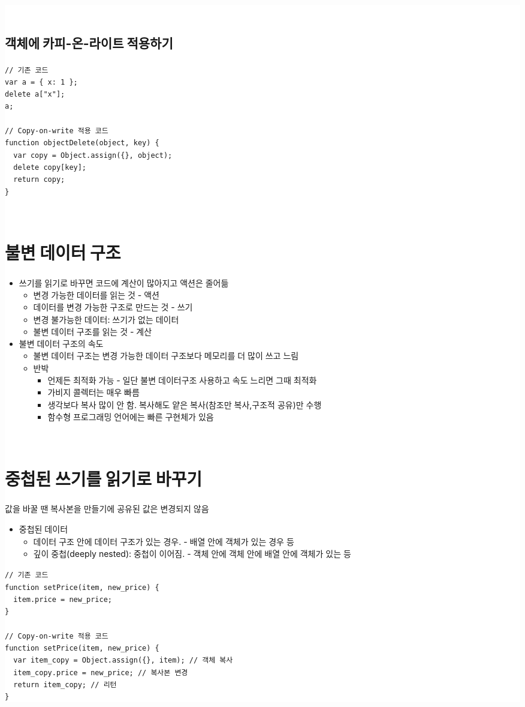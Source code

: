 <br />
 
## 객체에 카피-온-라이트 적용하기

```tsx
// 기존 코드
var a = { x: 1 };
delete a["x"];
a;

// Copy-on-write 적용 코드
function objectDelete(object, key) {
  var copy = Object.assign({}, object);
  delete copy[key];
  return copy;
}
```

<br />
 
# 불변 데이터 구조

- 쓰기를 읽기로 바꾸면 코드에 계산이 많아지고 액션은 줄어듦
  - 변경 가능한 데이터를 읽는 것 - 액션
  - 데이터를 변경 가능한 구조로 만드는 것 - 쓰기
  - 변경 불가능한 데이터: 쓰기가 없는 데이터
  - 불변 데이터 구조를 읽는 것 - 계산
- 불변 데이터 구조의 속도
  - 불변 데이터 구조는 변경 가능한 데이터 구조보다 메모리를 더 많이 쓰고 느림
  - 반박
    - 언제든 최적화 가능 - 일단 불변 데이터구조 사용하고 속도 느리면 그때 최적화
    - 가비지 콜렉터는 매우 빠름
    - 생각보다 복사 많이 안 함. 복사해도 얕은 복사(참조만 복사,구조적 공유)만 수행
    - 함수형 프로그래밍 언어에는 빠른 구현체가 있음

<br />
 
# 중첩된 쓰기를 읽기로 바꾸기

값을 바꿀 땐 복사본을 만들기에 공유된 값은 변경되지 않음

- 중첩된 데이터
  - 데이터 구조 안에 데이터 구조가 있는 경우. - 배열 안에 객체가 있는 경우 등
  - 깊이 중첩(deeply nested): 중첩이 이어짐. - 객체 안에 객체 안에 배열 안에 객체가 있는 등

```tsx
// 기존 코드
function setPrice(item, new_price) {
  item.price = new_price;
}

// Copy-on-write 적용 코드
function setPrice(item, new_price) {
  var item_copy = Object.assign({}, item); // 객체 복사
  item_copy.price = new_price; // 복사본 변경
  return item_copy; // 리턴
}
```
